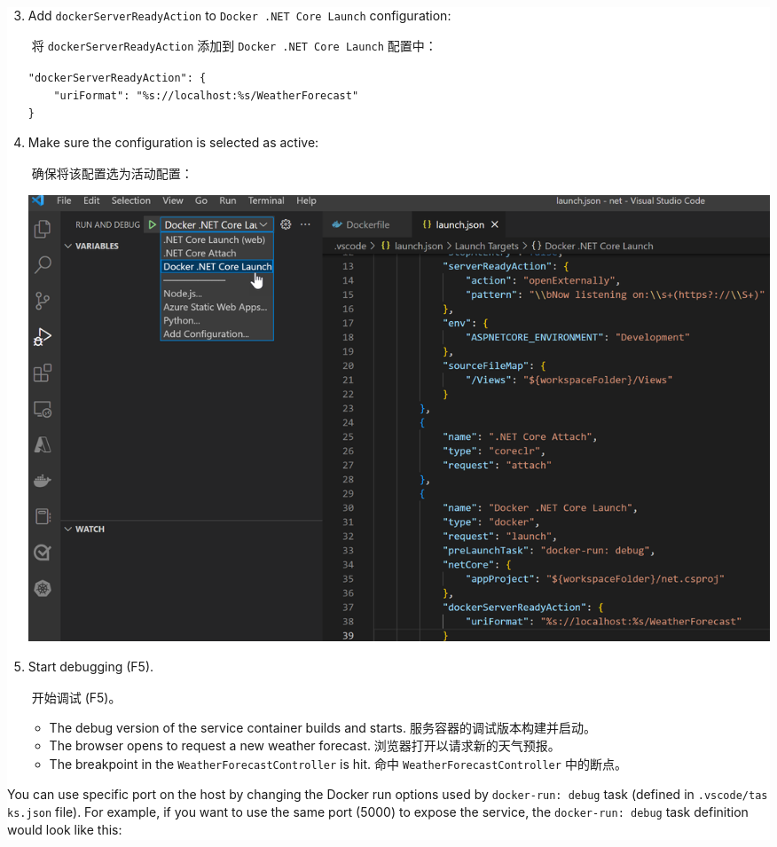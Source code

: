 3. Add `dockerServerReadyAction` to `Docker .NET Core Launch` configuration:

   ​​	将 `dockerServerReadyAction` 添加到 `Docker .NET Core Launch` 配置中：

   ```
   "dockerServerReadyAction": {
       "uriFormat": "%s://localhost:%s/WeatherForecast"
   }
   ```

4. Make sure the configuration is selected as active:

   ​​	确保将该配置选为活动配置：

   ![Selected Docker debug configuration](./ASP_NETCore_img/aspnetcore-debug-configuration.png)

5. Start debugging (F5).

   ​​	开始调试 (F5)。

   - The debug version of the service container builds and starts.
     服务容器的调试版本构建并启动。
   - The browser opens to request a new weather forecast.
     浏览器打开以请求新的天气预报。
   - The breakpoint in the `WeatherForecastController` is hit.
     命中 `WeatherForecastController` 中的断点。

You can use specific port on the host by changing the Docker run options used by `docker-run: debug` task (defined in `.vscode/tasks.json` file). For example, if you want to use the same port (5000) to expose the service, the `docker-run: debug` task definition would look like this:
